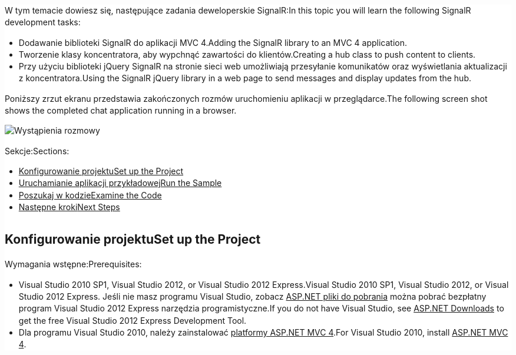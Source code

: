 <span data-ttu-id="a7db8-110">W tym temacie dowiesz się, następujące zadania deweloperskie SignalR:</span><span class="sxs-lookup"><span data-stu-id="a7db8-110">In this topic you will learn the following SignalR development tasks:</span></span>

- <span data-ttu-id="a7db8-111">Dodawanie biblioteki SignalR do aplikacji MVC 4.</span><span class="sxs-lookup"><span data-stu-id="a7db8-111">Adding the SignalR library to an MVC 4 application.</span></span>
- <span data-ttu-id="a7db8-112">Tworzenie klasy koncentratora, aby wypchnąć zawartości do klientów.</span><span class="sxs-lookup"><span data-stu-id="a7db8-112">Creating a hub class to push content to clients.</span></span>
- <span data-ttu-id="a7db8-113">Przy użyciu biblioteki jQuery SignalR na stronie sieci web umożliwiają przesyłanie komunikatów oraz wyświetlania aktualizacji z koncentratora.</span><span class="sxs-lookup"><span data-stu-id="a7db8-113">Using the SignalR jQuery library in a web page to send messages and display updates from the hub.</span></span>

<span data-ttu-id="a7db8-114">Poniższy zrzut ekranu przedstawia zakończonych rozmów uruchomieniu aplikacji w przeglądarce.</span><span class="sxs-lookup"><span data-stu-id="a7db8-114">The following screen shot shows the completed chat application running in a browser.</span></span>

![Wystąpienia rozmowy](tutorial-getting-started-with-signalr-and-mvc-4/_static/image2.png)

<span data-ttu-id="a7db8-116">Sekcje:</span><span class="sxs-lookup"><span data-stu-id="a7db8-116">Sections:</span></span>

- [<span data-ttu-id="a7db8-117">Konfigurowanie projektu</span><span class="sxs-lookup"><span data-stu-id="a7db8-117">Set up the Project</span></span>](#setup)
- [<span data-ttu-id="a7db8-118">Uruchamianie aplikacji przykładowej</span><span class="sxs-lookup"><span data-stu-id="a7db8-118">Run the Sample</span></span>](#run)
- [<span data-ttu-id="a7db8-119">Poszukaj w kodzie</span><span class="sxs-lookup"><span data-stu-id="a7db8-119">Examine the Code</span></span>](#code)
- [<span data-ttu-id="a7db8-120">Następne kroki</span><span class="sxs-lookup"><span data-stu-id="a7db8-120">Next Steps</span></span>](#next)

<a id="setup"></a>

## <a name="set-up-the-project"></a><span data-ttu-id="a7db8-121">Konfigurowanie projektu</span><span class="sxs-lookup"><span data-stu-id="a7db8-121">Set up the Project</span></span>

<span data-ttu-id="a7db8-122">Wymagania wstępne:</span><span class="sxs-lookup"><span data-stu-id="a7db8-122">Prerequisites:</span></span>

- <span data-ttu-id="a7db8-123">Visual Studio 2010 SP1, Visual Studio 2012, or Visual Studio 2012 Express.</span><span class="sxs-lookup"><span data-stu-id="a7db8-123">Visual Studio 2010 SP1, Visual Studio 2012, or Visual Studio 2012 Express.</span></span> <span data-ttu-id="a7db8-124">Jeśli nie masz programu Visual Studio, zobacz [ASP.NET pliki do pobrania](https://www.asp.net/downloads) można pobrać bezpłatny program Visual Studio 2012 Express narzędzia programistyczne.</span><span class="sxs-lookup"><span data-stu-id="a7db8-124">If you do not have Visual Studio, see [ASP.NET Downloads](https://www.asp.net/downloads) to get the free Visual Studio 2012 Express Development Tool.</span></span>
- <span data-ttu-id="a7db8-125">Dla programu Visual Studio 2010, należy zainstalować [platformy ASP.NET MVC 4](https://www.microsoft.com/download/details.aspx?id=30683).</span><span class="sxs-lookup"><span data-stu-id="a7db8-125">For Visual Studio 2010, install [ASP.NET MVC 4](https://www.microsoft.com/download/details.aspx?id=30683).</span></span>
